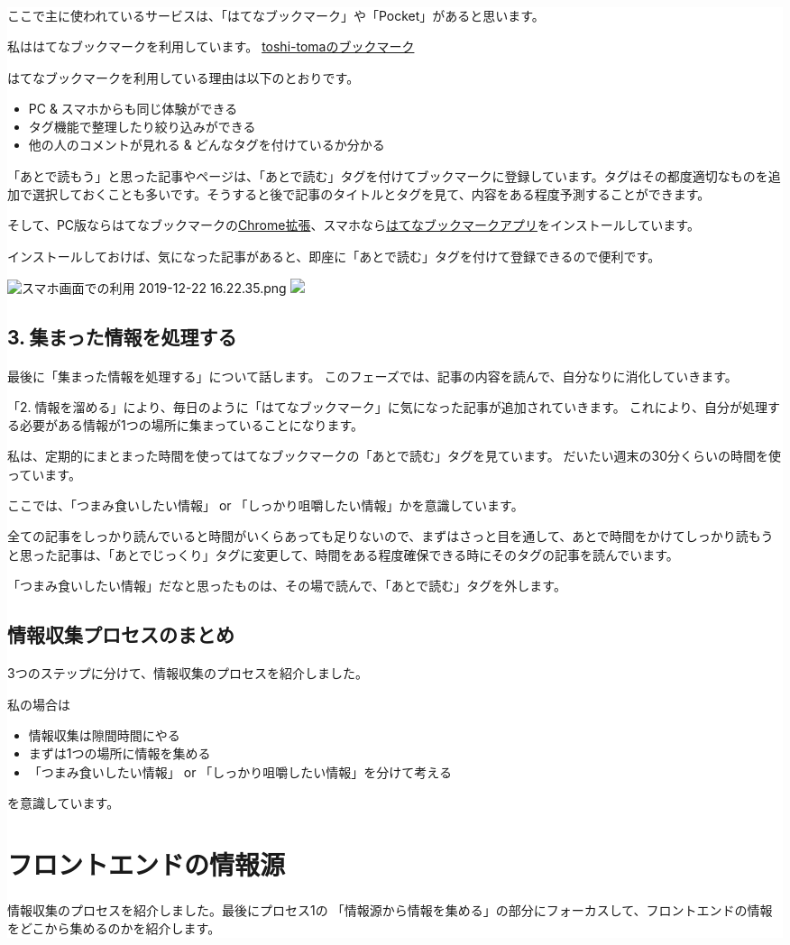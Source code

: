ここで主に使われているサービスは、「はてなブックマーク」や「Pocket」があると思います。

私ははてなブックマークを利用しています。
[toshi-tomaのブックマーク](https://b.hatena.ne.jp/toshi-toma/bookmark)

はてなブックマークを利用している理由は以下のとおりです。

- PC & スマホからも同じ体験ができる
- タグ機能で整理したり絞り込みができる
- 他の人のコメントが見れる & どんなタグを付けているか分かる

「あとで読もう」と思った記事やページは、「あとで読む」タグを付けてブックマークに登録しています。タグはその都度適切なものを追加で選択しておくことも多いです。そうすると後で記事のタイトルとタグを見て、内容をある程度予測することができます。

そして、PC版ならはてなブックマークの[Chrome拡張](https://chrome.google.com/webstore/detail/%E3%81%AF%E3%81%A6%E3%81%AA%E3%83%96%E3%83%83%E3%82%AF%E3%83%9E%E3%83%BC%E3%82%AF/dnlfpnhinnjdgmjfpccajboogcjocdla)、スマホなら[はてなブックマークアプリ](https://b.hatena.ne.jp/guide/app)をインストールしています。

インストールしておけば、気になった記事があると、即座に「あとで読む」タグを付けて登録できるので便利です。

<img width="400" alt="スマホ画面での利用 2019-12-22 16.22.35.png" src="https://qiita-image-store.s3.ap-northeast-1.amazonaws.com/0/107472/639f36cf-a401-fdc1-f588-9456d35008f1.png">
<img width="400" "alt="PC画面での利用" src="https://qiita-image-store.s3.ap-northeast-1.amazonaws.com/0/107472/c421e3b3-0e6e-02fc-c385-e9e67a55c930.jpeg">

## 3. 集まった情報を処理する

最後に「集まった情報を処理する」について話します。
このフェーズでは、記事の内容を読んで、自分なりに消化していきます。

「2. 情報を溜める」により、毎日のように「はてなブックマーク」に気になった記事が追加されていきます。
これにより、自分が処理する必要がある情報が1つの場所に集まっていることになります。

私は、定期的にまとまった時間を使ってはてなブックマークの「あとで読む」タグを見ています。
だいたい週末の30分くらいの時間を使っています。

ここでは、「つまみ食いしたい情報」 or 「しっかり咀嚼したい情報」かを意識しています。

全ての記事をしっかり読んでいると時間がいくらあっても足りないので、まずはさっと目を通して、あとで時間をかけてしっかり読もうと思った記事は、「あとでじっくり」タグに変更して、時間をある程度確保できる時にそのタグの記事を読んでいます。

「つまみ食いしたい情報」だなと思ったものは、その場で読んで、「あとで読む」タグを外します。

## 情報収集プロセスのまとめ

3つのステップに分けて、情報収集のプロセスを紹介しました。

私の場合は

- 情報収集は隙間時間にやる
- まずは1つの場所に情報を集める
- 「つまみ食いしたい情報」 or 「しっかり咀嚼したい情報」を分けて考える

を意識しています。

# フロントエンドの情報源

情報収集のプロセスを紹介しました。最後にプロセス1の 「情報源から情報を集める」の部分にフォーカスして、フロントエンドの情報をどこから集めるのかを紹介します。
